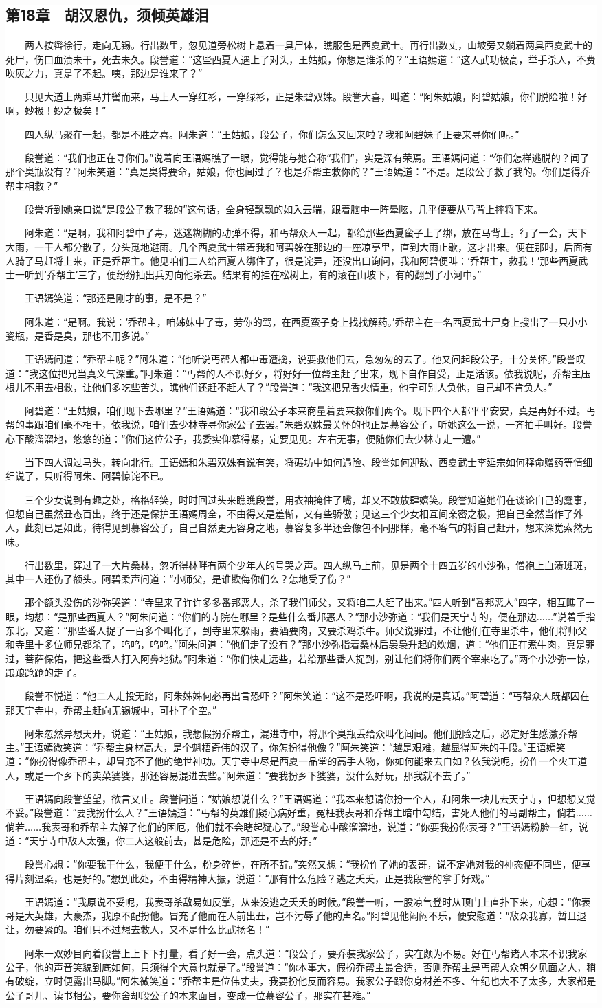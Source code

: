 ## 第18章　胡汉恩仇，须倾英雄泪

　　两人按辔徐行，走向无锡。行出数里，忽见道旁松树上悬着一具尸体，瞧服色是西夏武士。再行出数丈，山坡旁又躺着两具西夏武士的死尸，伤口血渍未干，死去未久。段誉道：“这些西夏人遇上了对头，王姑娘，你想是谁杀的？”王语嫣道：“这人武功极高，举手杀人，不费吹灰之力，真是了不起。咦，那边是谁来了？”

　　只见大道上两乘马并辔而来，马上人一穿红衫，一穿绿衫，正是朱碧双姝。段誉大喜，叫道：“阿朱姑娘，阿碧姑娘，你们脱险啦！好啊，妙极！妙之极矣！”

　　四人纵马聚在一起，都是不胜之喜。阿朱道：“王姑娘，段公子，你们怎么又回来啦？我和阿碧妹子正要来寻你们呢。”

　　段誉道：“我们也正在寻你们。”说着向王语嫣瞧了一眼，觉得能与她合称“我们”，实是深有荣焉。王语嫣问道：“你们怎样逃脱的？闻了那个臭瓶没有？”阿朱笑道：“真是臭得要命，姑娘，你也闻过了？也是乔帮主救你的？”王语嫣道：“不是。是段公子救了我的。你们是得乔帮主相救？”

　　段誉听到她亲口说“是段公子救了我的”这句话，全身轻飘飘的如入云端，跟着脑中一阵晕眩，几乎便要从马背上摔将下来。

　　阿朱道：“是啊，我和阿碧中了毒，迷迷糊糊的动弹不得，和丐帮众人一起，都给那些西夏蛮子上了绑，放在马背上。行了一会，天下大雨，一干人都分散了，分头觅地避雨。几个西夏武士带着我和阿碧躲在那边的一座凉亭里，直到大雨止歇，这才出来。便在那时，后面有人骑了马赶将上来，正是乔帮主。他见咱们二人给西夏人绑住了，很是诧异，还没出口询问，我和阿碧便叫：‘乔帮主，救我！’那些西夏武士一听到‘乔帮主’三字，便纷纷抽出兵刃向他杀去。结果有的挂在松树上，有的滚在山坡下，有的翻到了小河中。”

　　王语嫣笑道：“那还是刚才的事，是不是？”

　　阿朱道：“是啊。我说：‘乔帮主，咱姊妹中了毒，劳你的驾，在西夏蛮子身上找找解药。’乔帮主在一名西夏武士尸身上搜出了一只小小瓷瓶，是香是臭，那也不用多说。”

　　王语嫣问道：“乔帮主呢？”阿朱道：“他听说丐帮人都中毒遭擒，说要救他们去，急匆匆的去了。他又问起段公子，十分关怀。”段誉叹道：“我这位把兄当真义气深重。”阿朱道：“丐帮的人不识好歹，将好好一位帮主赶了出来，现下自作自受，正是活该。依我说呢，乔帮主压根儿不用去相救，让他们多吃些苦头，瞧他们还赶不赶人了？”段誉道：“我这把兄香火情重，他宁可别人负他，自己却不肯负人。”

　　阿碧道：“王姑娘，咱们现下去哪里？”王语嫣道：“我和段公子本来商量着要来救你们两个。现下四个人都平平安安，真是再好不过。丐帮的事跟咱们毫不相干，依我说，咱们去少林寺寻你家公子去罢。”朱碧双姝最关怀的也正是慕容公子，听她这么一说，一齐拍手叫好。段誉心下酸溜溜地，悠悠的道：“你们这位公子，我委实仰慕得紧，定要见见。左右无事，便随你们去少林寺走一遭。”

　　当下四人调过马头，转向北行。王语嫣和朱碧双姝有说有笑，将碾坊中如何遇险、段誉如何迎敌、西夏武士李延宗如何释命赠药等情细细说了，只听得阿朱、阿碧惊诧不已。

　　三个少女说到有趣之处，格格轻笑，时时回过头来瞧瞧段誉，用衣袖掩住了嘴，却又不敢放肆嬉笑。段誉知道她们在谈论自己的蠢事，但想自己虽然丑态百出，终于还是保护王语嫣周全，不由得又是羞惭，又有些骄傲；见这三个少女相互间亲密之极，把自己全然当作了外人，此刻已是如此，待得见到慕容公子，自己自然更无容身之地，慕容复多半还会像包不同那样，毫不客气的将自己赶开，想来深觉索然无味。

　　行出数里，穿过了一大片桑林，忽听得林畔有两个少年人的号哭之声。四人纵马上前，见是两个十四五岁的小沙弥，僧袍上血渍斑斑，其中一人还伤了额头。阿碧柔声问道：“小师父，是谁欺侮你们么？怎地受了伤？”

　　那个额头没伤的沙弥哭道：“寺里来了许许多多番邦恶人，杀了我们师父，又将咱二人赶了出来。”四人听到“番邦恶人”四字，相互瞧了一眼，均想：“是那些西夏人？”阿朱问道：“你们的寺院在哪里？是些什么番邦恶人？”那小沙弥道：“我们是天宁寺的，便在那边……”说着手指东北，又道：“那些番人捉了一百多个叫化子，到寺里来躲雨，要酒要肉，又要杀鸡杀牛。师父说罪过，不让他们在寺里杀牛，他们将师父和寺里十多位师兄都杀了，呜呜，呜呜。”阿朱问道：“他们走了没有？”那小沙弥指着桑林后袅袅升起的炊烟，道：“他们正在煮牛肉，真是罪过，菩萨保佑，把这些番人打入阿鼻地狱。”阿朱道：“你们快走远些，若给那些番人捉到，别让他们将你们两个宰来吃了。”两个小沙弥一惊，踉踉跄跄的走了。

　　段誉不悦道：“他二人走投无路，阿朱姊姊何必再出言恐吓？”阿朱笑道：“这不是恐吓啊，我说的是真话。”阿碧道：“丐帮众人既都囚在那天宁寺中，乔帮主赶向无锡城中，可扑了个空。”

　　阿朱忽然异想天开，说道：“王姑娘，我想假扮乔帮主，混进寺中，将那个臭瓶丢给众叫化闻闻。他们脱险之后，必定好生感激乔帮主。”王语嫣微笑道：“乔帮主身材高大，是个魁梧奇伟的汉子，你怎扮得他像？”阿朱笑道：“越是艰难，越显得阿朱的手段。”王语嫣笑道：“你扮得像乔帮主，却冒充不了他的绝世神功。天宁寺中尽是西夏一品堂的高手人物，你如何能来去自如？依我说呢，扮作一个火工道人，或是一个乡下的卖菜婆婆，那还容易混进去些。”阿朱道：“要我扮乡下婆婆，没什么好玩，那我就不去了。”

　　王语嫣向段誉望望，欲言又止。段誉问道：“姑娘想说什么？”王语嫣道：“我本来想请你扮一个人，和阿朱一块儿去天宁寺，但想想又觉不妥。”段誉道：“要我扮什么人？”王语嫣道：“丐帮的英雄们疑心病好重，冤枉我表哥和乔帮主暗中勾结，害死人他们的马副帮主，倘若……倘若……我表哥和乔帮主去解了他们的困厄，他们就不会瞎起疑心了。”段誉心中酸溜溜地，说道：“你要我扮你表哥？”王语嫣粉脸一红，说道：“天宁寺中敌人太强，你二人这般前去，甚是危险，那还是不去的好。”

　　段誉心想：“你要我干什么，我便干什么，粉身碎骨，在所不辞。”突然又想：“我扮作了她的表哥，说不定她对我的神态便不同些，便享得片刻温柔，也是好的。”想到此处，不由得精神大振，说道：“那有什么危险？逃之夭夭，正是我段誉的拿手好戏。”

　　王语嫣道：“我原说不妥呢，我表哥杀敌易如反掌，从来没逃之夭夭的时候。”段誉一听，一股凉气登时从顶门上直扑下来，心想：“你表哥是大英雄，大豪杰，我原不配扮他。冒充了他而在人前出丑，岂不污辱了他的声名。”阿碧见他闷闷不乐，便安慰道：“敌众我寡，暂且退让，勿要紧的。咱们只不过想去救人，又不是什么比武扬名！”

　　阿朱一双妙目向着段誉上上下下打量，看了好一会，点头道：“段公子，要乔装我家公子，实在颇为不易。好在丐帮诸人本来不识我家公子，他的声音笑貌到底如何，只须得个大意也就是了。”段誉道：“你本事大，假扮乔帮主最合适，否则乔帮主是丐帮人众朝夕见面之人，稍有破绽，立时便露出马脚。”阿朱微笑道：“乔帮主是位伟丈夫，我要扮他反而容易。我家公子跟你身材差不多、年纪也大不了太多，大家都是公子哥儿、读书相公，要你舍却段公子的本来面目，变成一位慕容公子，那实在甚难。”

